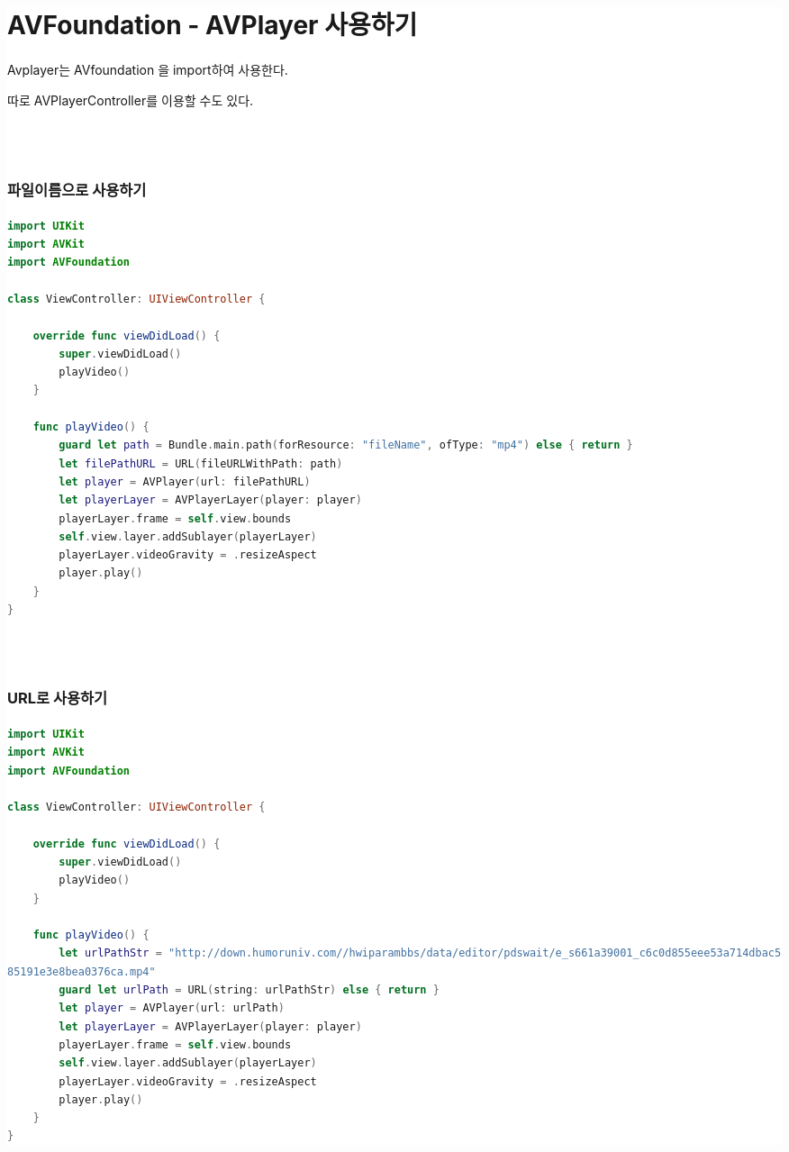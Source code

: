 # AVFoundation - AVPlayer 사용하기

Avplayer는 AVfoundation 을 import하여 사용한다. 

따로 AVPlayerController를 이용할 수도 있다.

<br><br>

### 파일이름으로 사용하기

```swift
import UIKit
import AVKit
import AVFoundation

class ViewController: UIViewController {
    
    override func viewDidLoad() {
        super.viewDidLoad()
        playVideo()
    }

    func playVideo() {
        guard let path = Bundle.main.path(forResource: "fileName", ofType: "mp4") else { return }
        let filePathURL = URL(fileURLWithPath: path)
        let player = AVPlayer(url: filePathURL)
        let playerLayer = AVPlayerLayer(player: player)
        playerLayer.frame = self.view.bounds
        self.view.layer.addSublayer(playerLayer)
        playerLayer.videoGravity = .resizeAspect
        player.play()
    }
}
```

<br><br>

### URL로 사용하기

```swift
import UIKit
import AVKit
import AVFoundation

class ViewController: UIViewController {
    
    override func viewDidLoad() {
        super.viewDidLoad()
        playVideo()
    }

    func playVideo() {
        let urlPathStr = "http://down.humoruniv.com//hwiparambbs/data/editor/pdswait/e_s661a39001_c6c0d855eee53a714dbac585191e3e8bea0376ca.mp4"
        guard let urlPath = URL(string: urlPathStr) else { return }
        let player = AVPlayer(url: urlPath)
        let playerLayer = AVPlayerLayer(player: player)
        playerLayer.frame = self.view.bounds
        self.view.layer.addSublayer(playerLayer)
        playerLayer.videoGravity = .resizeAspect
        player.play()
    }
}
```
